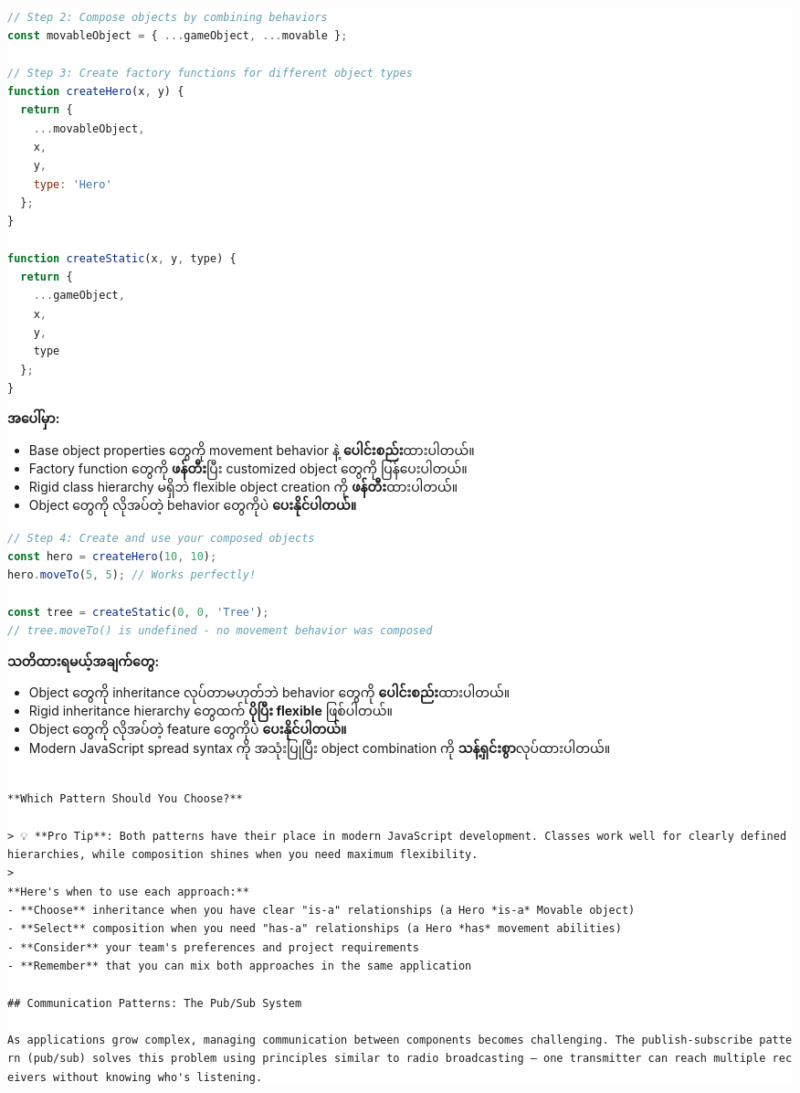 ```javascript
// Step 2: Compose objects by combining behaviors
const movableObject = { ...gameObject, ...movable };

// Step 3: Create factory functions for different object types
function createHero(x, y) {
  return {
    ...movableObject,
    x,
    y,
    type: 'Hero'
  };
}

function createStatic(x, y, type) {
  return {
    ...gameObject,
    x,
    y,
    type
  };
}
```

**အပေါ်မှာ:**
- Base object properties တွေကို movement behavior နဲ့ **ပေါင်းစည်း**ထားပါတယ်။
- Factory function တွေကို **ဖန်တီး**ပြီး customized object တွေကို ပြန်ပေးပါတယ်။
- Rigid class hierarchy မရှိဘဲ flexible object creation ကို **ဖန်တီး**ထားပါတယ်။
- Object တွေကို လိုအပ်တဲ့ behavior တွေကိုပဲ **ပေးနိုင်ပါတယ်။**

```javascript
// Step 4: Create and use your composed objects
const hero = createHero(10, 10);
hero.moveTo(5, 5); // Works perfectly!

const tree = createStatic(0, 0, 'Tree');
// tree.moveTo() is undefined - no movement behavior was composed
```

**သတိထားရမယ့်အချက်တွေ:**
- Object တွေကို inheritance လုပ်တာမဟုတ်ဘဲ behavior တွေကို **ပေါင်းစည်း**ထားပါတယ်။
- Rigid inheritance hierarchy တွေထက် **ပိုပြီး flexible** ဖြစ်ပါတယ်။
- Object တွေကို လိုအပ်တဲ့ feature တွေကိုပဲ **ပေးနိုင်ပါတယ်။**
- Modern JavaScript spread syntax ကို အသုံးပြုပြီး object combination ကို **သန့်ရှင်းစွာ**လုပ်ထားပါတယ်။

```

**Which Pattern Should You Choose?**

> 💡 **Pro Tip**: Both patterns have their place in modern JavaScript development. Classes work well for clearly defined hierarchies, while composition shines when you need maximum flexibility.
> 
**Here's when to use each approach:**
- **Choose** inheritance when you have clear "is-a" relationships (a Hero *is-a* Movable object)
- **Select** composition when you need "has-a" relationships (a Hero *has* movement abilities)
- **Consider** your team's preferences and project requirements
- **Remember** that you can mix both approaches in the same application

## Communication Patterns: The Pub/Sub System

As applications grow complex, managing communication between components becomes challenging. The publish-subscribe pattern (pub/sub) solves this problem using principles similar to radio broadcasting – one transmitter can reach multiple receivers without knowing who's listening.

```